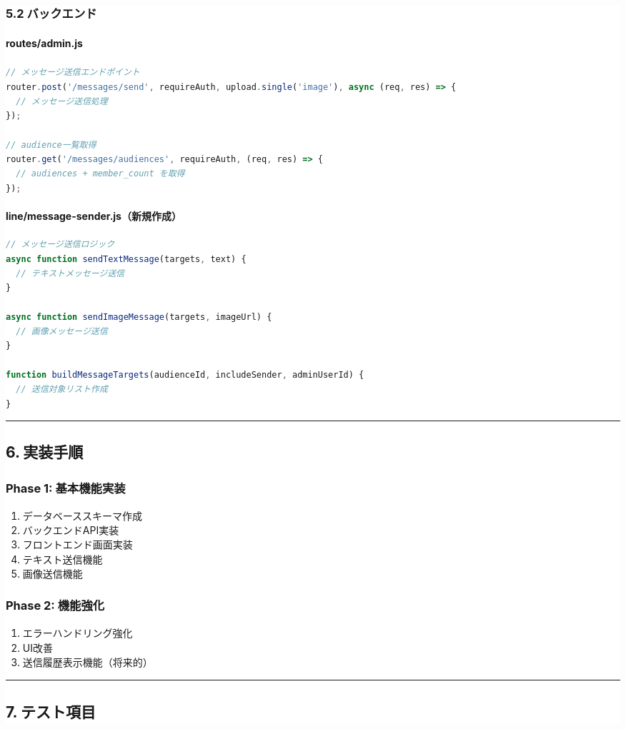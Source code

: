 ### 5.2 バックエンド

#### routes/admin.js
```javascript
// メッセージ送信エンドポイント
router.post('/messages/send', requireAuth, upload.single('image'), async (req, res) => {
  // メッセージ送信処理
});

// audience一覧取得
router.get('/messages/audiences', requireAuth, (req, res) => {
  // audiences + member_count を取得
});
```

#### line/message-sender.js（新規作成）
```javascript
// メッセージ送信ロジック
async function sendTextMessage(targets, text) {
  // テキストメッセージ送信
}

async function sendImageMessage(targets, imageUrl) {
  // 画像メッセージ送信
}

function buildMessageTargets(audienceId, includeSender, adminUserId) {
  // 送信対象リスト作成
}
```

---

## 6. 実装手順

### Phase 1: 基本機能実装
1. データベーススキーマ作成
2. バックエンドAPI実装
3. フロントエンド画面実装
4. テキスト送信機能
5. 画像送信機能

### Phase 2: 機能強化
1. エラーハンドリング強化
2. UI改善
3. 送信履歴表示機能（将来的）

---

## 7. テスト項目
